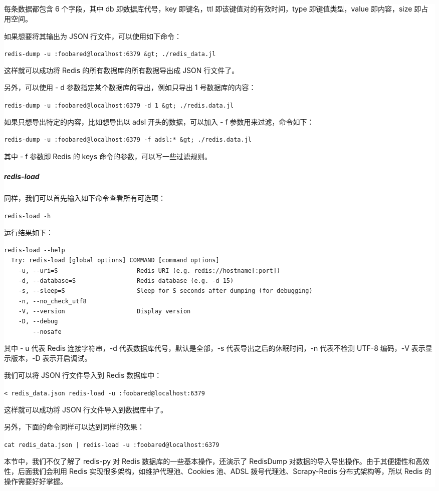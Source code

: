 每条数据都包含 6 个字段，其中 db 即数据库代号，key 即键名，ttl 即该键值对的有效时间，type 即键值类型，value 即内容，size 即占用空间。

如果想要将其输出为 JSON 行文件，可以使用如下命令：

```
redis-dump -u :foobared@localhost:6379 &gt; ./redis_data.jl
```

这样就可以成功将 Redis 的所有数据库的所有数据导出成 JSON 行文件了。

另外，可以使用 - d 参数指定某个数据库的导出，例如只导出 1 号数据库的内容：

```
redis-dump -u :foobared@localhost:6379 -d 1 &gt; ./redis.data.jl
```

如果只想导出特定的内容，比如想导出以 adsl 开头的数据，可以加入 - f 参数用来过滤，命令如下：

```
redis-dump -u :foobared@localhost:6379 -f adsl:* &gt; ./redis.data.jl
```

其中 - f 参数即 Redis 的 keys 命令的参数，可以写一些过滤规则。

##### redis-load

同样，我们可以首先输入如下命令查看所有可选项：

```
redis-load -h
```

运行结果如下：

```
redis-load --help  
  Try: redis-load [global options] COMMAND [command options]   
    -u, --uri=S                      Redis URI (e.g. redis://hostname[:port])  
    -d, --database=S                 Redis database (e.g. -d 15)  
    -s, --sleep=S                    Sleep for S seconds after dumping (for debugging)  
    -n, --no_check_utf8  
    -V, --version                    Display version  
    -D, --debug  
        --nosafe
```

其中 - u 代表 Redis 连接字符串，-d 代表数据库代号，默认是全部，-s 代表导出之后的休眠时间，-n 代表不检测 UTF-8 编码，-V 表示显示版本，-D 表示开启调试。

我们可以将 JSON 行文件导入到 Redis 数据库中：

```
< redis_data.json redis-load -u :foobared@localhost:6379
```

这样就可以成功将 JSON 行文件导入到数据库中了。

另外，下面的命令同样可以达到同样的效果：

```
cat redis_data.json | redis-load -u :foobared@localhost:6379
```

本节中，我们不仅了解了 redis-py 对 Redis 数据库的一些基本操作，还演示了 RedisDump 对数据的导入导出操作。由于其便捷性和高效性，后面我们会利用 Redis 实现很多架构，如维护代理池、Cookies 池、ADSL 拨号代理池、Scrapy-Redis 分布式架构等，所以 Redis 的操作需要好好掌握。